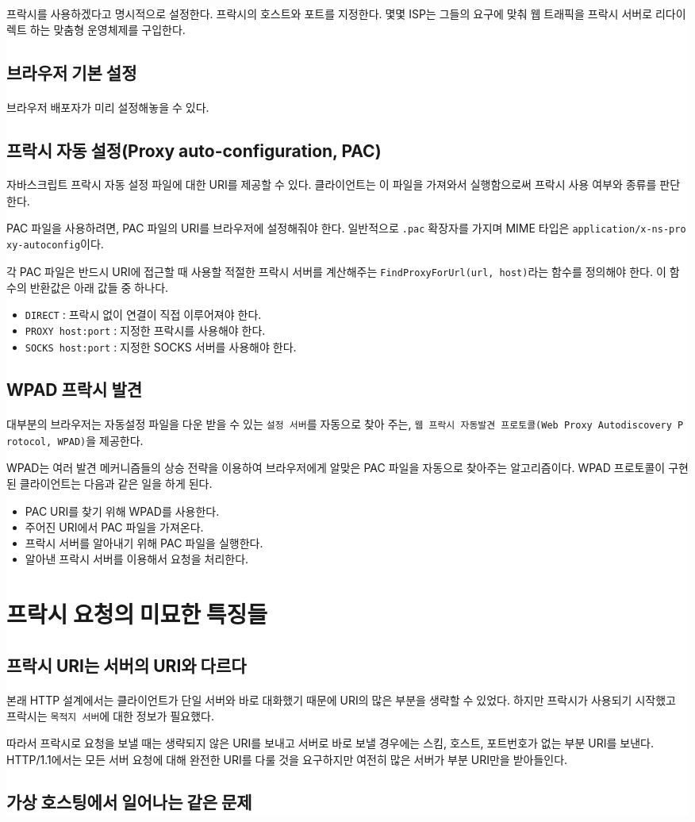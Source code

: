 프락시를 사용하겠다고 명시적으로 설정한다. 프락시의 호스트와 포트를 지정한다. 몇몇 ISP는 그들의 요구에 맞춰 웹 트래픽을 프락시 서버로 리다이렉트 하는 맞춤형 운영체제를 구입한다.



## 브라우저 기본 설정

브라우저 배포자가 미리 설정해놓을 수 있다.



## 프락시 자동 설정(Proxy auto-configuration, PAC)

자바스크립트 프락시 자동 설정 파일에 대한 URI를 제공할 수 있다. 클라이언트는 이 파일을 가져와서 실행함으로써 프락시 사용 여부와 종류를 판단한다.

PAC 파일을 사용하려면, PAC 파일의 URI를 브라우저에 설정해줘야 한다. 일반적으로 `.pac` 확장자를 가지며 MIME 타입은 `application/x-ns-proxy-autoconfig`이다.

각 PAC 파일은 반드시 URI에 접근할 때 사용할 적절한 프락시 서버를 계산해주는 `FindProxyForUrl(url, host)`라는 함수를 정의해야 한다. 이 함수의 반환값은 아래 값들 중 하나다.

- `DIRECT` : 프락시 없이 연결이 직접 이루어져야 한다.
- `PROXY host:port` : 지정한 프락시를 사용해야 한다.
- `SOCKS host:port` : 지정한 SOCKS 서버를 사용해야 한다.



## WPAD 프락시 발견

대부분의 브라우저는 자동설정 파일을 다운 받을 수 있는 `설정 서버`를 자동으로 찾아 주는, `웹 프락시 자동발견 프로토콜(Web Proxy Autodiscovery Protocol, WPAD)`을 제공한다.

WPAD는 여러 발견 메커니즘들의 상승 전략을 이용하여 브라우저에게 알맞은 PAC 파일을 자동으로 찾아주는 알고리즘이다. WPAD 프로토콜이 구현된 클라이언트는 다음과 같은 일을 하게 된다.

- PAC URI를 찾기 위해 WPAD를 사용한다.
- 주어진 URI에서 PAC 파일을 가져온다.
- 프락시 서버를 알아내기 위해 PAC 파일을 실행한다.
- 알아낸 프락시 서버를 이용해서 요청을 처리한다.



# 프락시 요청의 미묘한 특징들



## 프락시 URI는 서버의 URI와 다르다

본래 HTTP 설계에서는 클라이언트가 단일 서버와 바로 대화했기 때문에 URI의 많은 부분을 생략할 수 있었다. 하지만 프락시가 사용되기 시작했고 프락시는 `목적지 서버`에 대한 정보가 필요했다.

따라서 프락시로 요청을 보낼 때는 생략되지 않은 URI를 보내고 서버로 바로 보낼 경우에는 스킴, 호스트, 포트번호가 없는 부분 URI를 보낸다. HTTP/1.1에서는 모든 서버 요청에 대해 완전한 URI를 다룰 것을 요구하지만 여전히 많은 서버가 부분 URI만을 받아들인다.



## 가상 호스팅에서 일어나는 같은 문제
